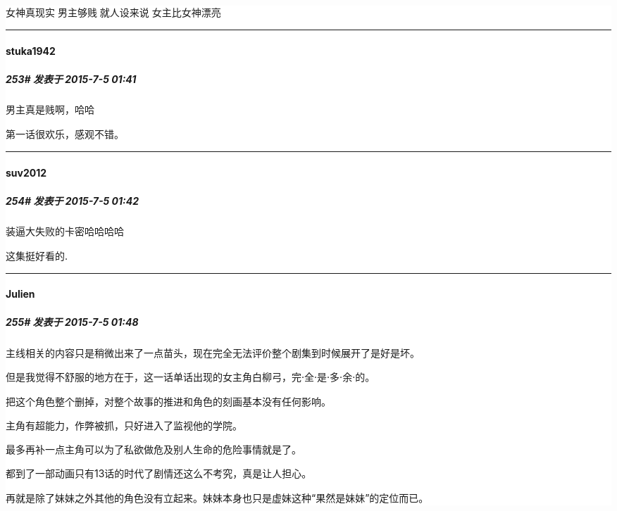 


女神真现实 男主够贱 就人设来说 女主比女神漂亮







-----

####  stuka1942  
##### 253#       发表于 2015-7-5 01:41




男主真是贱啊，哈哈

第一话很欢乐，感观不错。







-----

####  suv2012  
##### 254#       发表于 2015-7-5 01:42




装逼大失败的卡密哈哈哈哈


这集挺好看的.







-----

####  Julien  
##### 255#       发表于 2015-7-5 01:48




主线相关的内容只是稍微出来了一点苗头，现在完全无法评价整个剧集到时候展开了是好是坏。


但是我觉得不舒服的地方在于，这一话单话出现的女主角白柳弓，完·全·是·多·余·的。

把这个角色整个删掉，对整个故事的推进和角色的刻画基本没有任何影响。

主角有超能力，作弊被抓，只好进入了监视他的学院。

最多再补一点主角可以为了私欲做危及别人生命的危险事情就是了。

都到了一部动画只有13话的时代了剧情还这么不考究，真是让人担心。


再就是除了妹妹之外其他的角色没有立起来。妹妹本身也只是虚妹这种“果然是妹妹”的定位而已。
